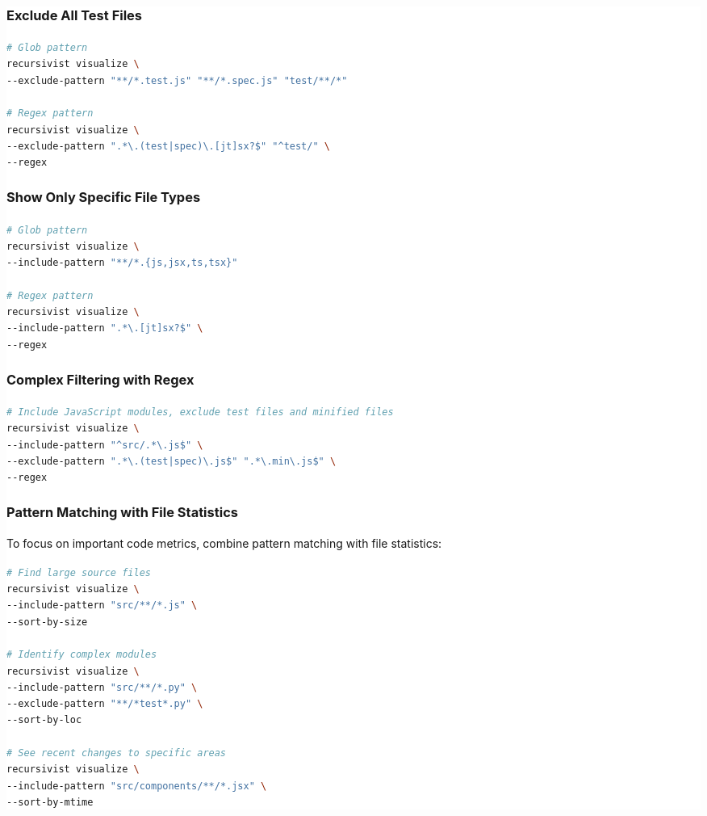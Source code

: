 ### Exclude All Test Files

```bash
# Glob pattern
recursivist visualize \
--exclude-pattern "**/*.test.js" "**/*.spec.js" "test/**/*"

# Regex pattern
recursivist visualize \
--exclude-pattern ".*\.(test|spec)\.[jt]sx?$" "^test/" \
--regex
```

### Show Only Specific File Types

```bash
# Glob pattern
recursivist visualize \
--include-pattern "**/*.{js,jsx,ts,tsx}"

# Regex pattern
recursivist visualize \
--include-pattern ".*\.[jt]sx?$" \
--regex
```

### Complex Filtering with Regex

```bash
# Include JavaScript modules, exclude test files and minified files
recursivist visualize \
--include-pattern "^src/.*\.js$" \
--exclude-pattern ".*\.(test|spec)\.js$" ".*\.min\.js$" \
--regex
```

### Pattern Matching with File Statistics

To focus on important code metrics, combine pattern matching with file statistics:

```bash
# Find large source files
recursivist visualize \
--include-pattern "src/**/*.js" \
--sort-by-size

# Identify complex modules
recursivist visualize \
--include-pattern "src/**/*.py" \
--exclude-pattern "**/*test*.py" \
--sort-by-loc

# See recent changes to specific areas
recursivist visualize \
--include-pattern "src/components/**/*.jsx" \
--sort-by-mtime
```
